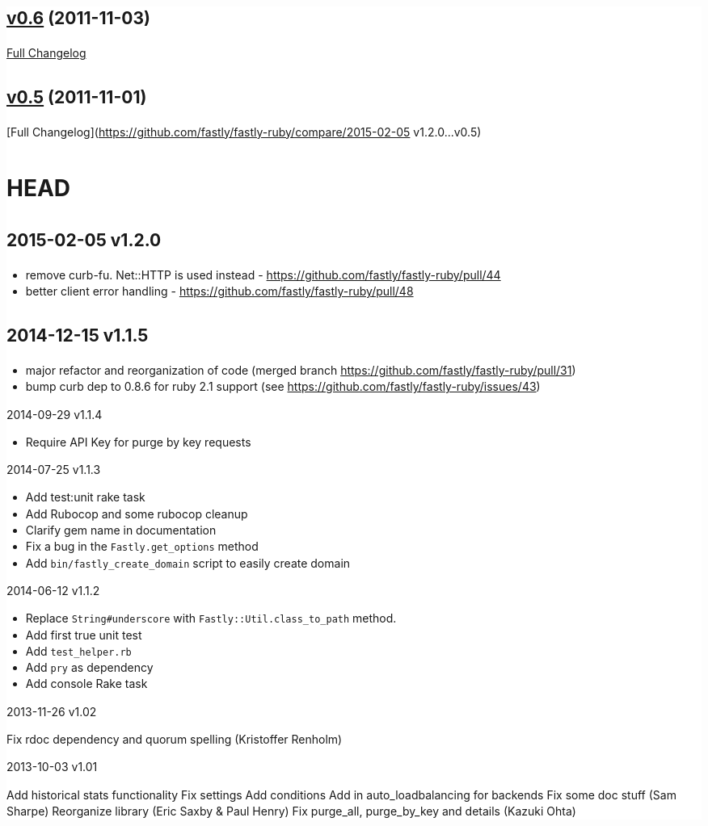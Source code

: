 ## [v0.6](https://github.com/fastly/fastly-ruby/tree/v0.6) (2011-11-03)
[Full Changelog](https://github.com/fastly/fastly-ruby/compare/v0.5...v0.6)

## [v0.5](https://github.com/fastly/fastly-ruby/tree/v0.5) (2011-11-01)
[Full Changelog](https://github.com/fastly/fastly-ruby/compare/2015-02-05 v1.2.0...v0.5)

# HEAD

## 2015-02-05 v1.2.0
* remove curb-fu. Net::HTTP is used instead - https://github.com/fastly/fastly-ruby/pull/44
* better client error handling - https://github.com/fastly/fastly-ruby/pull/48

## 2014-12-15 v1.1.5
* major refactor and reorganization of code (merged branch https://github.com/fastly/fastly-ruby/pull/31)
* bump curb dep to 0.8.6 for ruby 2.1 support (see https://github.com/fastly/fastly-ruby/issues/43)

2014-09-29 v1.1.4
* Require API Key for purge by key requests

2014-07-25 v1.1.3
* Add test:unit rake task
* Add Rubocop and some rubocop cleanup
* Clarify gem name in documentation
* Fix a bug in the `Fastly.get_options` method
* Add `bin/fastly_create_domain` script to easily create domain

2014-06-12 v1.1.2
* Replace `String#underscore` with `Fastly::Util.class_to_path` method.
* Add first true unit test
* Add `test_helper.rb`
* Add `pry` as dependency
* Add console Rake task

2013-11-26 v1.02

Fix rdoc dependency and quorum spelling (Kristoffer Renholm)

2013-10-03 v1.01

Add historical stats functionality
Fix settings
Add conditions
Add in auto_loadbalancing for backends
Fix some doc stuff (Sam Sharpe)
Reorganize library (Eric Saxby & Paul Henry)
Fix purge_all, purge_by_key and details (Kazuki Ohta)

